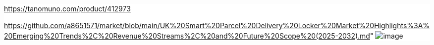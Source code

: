 <a href=https://tanomuno.com/product/412973>https://tanomuno.com/product/412973</a>

<a href=https://github.com/a8651571/market/blob/main/UK%20Smart%20Parcel%20Delivery%20Locker%20Market%20Highlights%3A%20Emerging%20Trends%2C%20Revenue%20Streams%2C%20and%20Future%20Scope%20(2025-2032).md>https://github.com/a8651571/market/blob/main/UK%20Smart%20Parcel%20Delivery%20Locker%20Market%20Highlights%3A%20Emerging%20Trends%2C%20Revenue%20Streams%2C%20and%20Future%20Scope%20(2025-2032).md</a>"
![image](https://github.com/user-attachments/assets/c3404fd6-7143-476b-a557-36c406dfb246)
